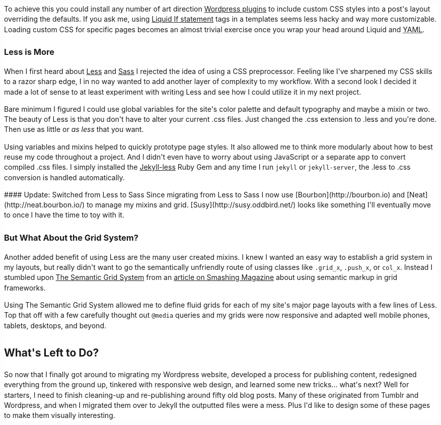 To achieve this you could install any number of art direction [Wordpress plugins](http://wordpress.org/extend/plugins/art-direction/) to include custom CSS styles into a post's layout overriding the defaults. If you ask me, using [Liquid If statement](http://wiki.shopify.com/UsingLiquid#If_.2F_Else_.2F_Unless) tags in a templates seems less hacky and way more customizable. Loading custom CSS for specific pages becomes an almost trivial exercise once you wrap your head around Liquid and <abbr title="YAML Ain't Markup Language">YAML</abbr>.

### Less is More

When I first heard about [Less](http://lesscss.org/) and [Sass](http://sass-lang.com/about/) I rejected the idea of using a <abbr>CSS</abbr> preprocessor. Feeling like I've sharpened my <abbr>CSS</abbr> skills to a razor sharp edge, I in no way wanted to add another layer of complexity to my workflow. With a second look I decided it made a lot of sense to at least experiment with writing Less and see how I could utilize it in my next project.

Bare minimum I figured I could use global variables for the site's color palette and default typography and maybe a mixin or two. The beauty of Less is that you don't have to alter your current .css files. Just changed the .css extension to .less and you're done. Then use as little or *as less* that you want.

Using variables and mixins helped to quickly prototype page styles. It also allowed me to think more modularly about how to best reuse my code throughout a project. And I didn't even have to worry about using JavaScript or a separate app to convert compiled .css files. I simply installed the [Jekyll-less](http://rubygems.org/gems/jekyll-less) Ruby Gem and any time I run `jekyll` or `jekyll-server`, the .less to .css conversion is handled automatically.

<div class="notice-warning" markdown="1">
#### Update: Switched from Less to Sass
Since migrating from Less to Sass I now use [Bourbon](http://bourbon.io) and [Neat](http://neat.bourbon.io/) to manage my mixins and grid. [Susy](http://susy.oddbird.net/) looks like something I'll eventually move to once I have the time to toy with it.
</div>

### But What About the Grid System?

Another added benefit of using Less are the many user created mixins. I knew I wanted an easy way to establish a grid system in my layouts, but really didn't want to go the semantically unfriendly route of using classes like `.grid_x`, `.push_x`, or `col_x`. Instead I stumbled upon [The Semantic Grid System](http://semantic.gs/) from an [article on Smashing Magazine](http://coding.smashingmagazine.com/2011/08/23/the-semantic-grid-system-page-layout-for-tomorrow/ "The Semantic Grid System Page Layout for Tomorrow") about using semantic markup in grid frameworks.

Using The Semantic Grid System allowed me to define fluid grids for each of my site's major page layouts with a few lines of Less. Top that off with a few carefully thought out `@media` queries and my grids were now responsive and adapted well mobile phones, tablets, desktops, and beyond.

## What's Left to Do?

So now that I finally got around to migrating my Wordpress website, developed a process for publishing content, redesigned everything from the ground up, tinkered with responsive web design, and learned some new tricks... what's next? Well for starters, I need to finish cleaning-up and re-publishing around fifty old blog posts. Many of these originated from Tumblr and Wordpress, and when I migrated them over to Jekyll the outputted files were a mess. Plus I'd like to design some of these pages to make them visually interesting.

